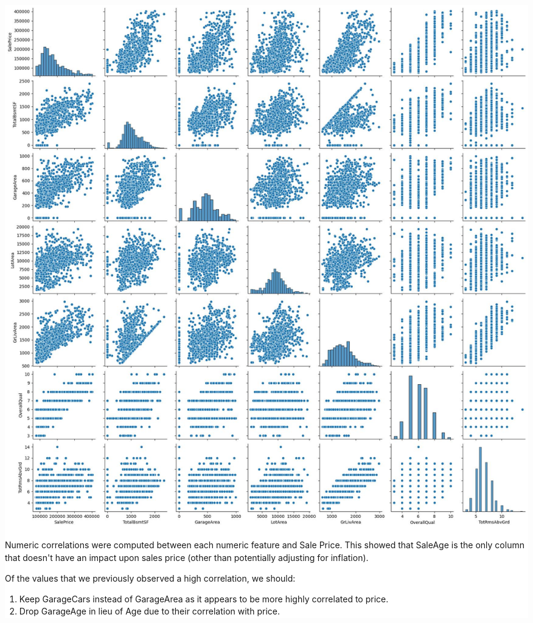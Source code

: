 ![alt text](images/BestOfPairPlot.jpg)

Numeric correlations were computed between each numeric feature and Sale Price.  This showed that SaleAge is the only column that doesn't have an impact upon sales price (other than potentially adjusting for inflation).

Of the values that we previously observed a high correlation, we should:
1. Keep GarageCars instead of GarageArea as it appears to be more highly correlated to price.
2. Drop GarageAge in lieu of Age due to their correlation with price.
